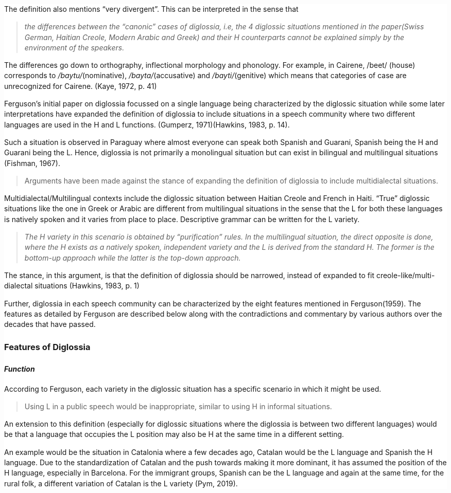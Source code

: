The definition also mentions “very divergent”. This can be interpreted in the sense that 
> *the differences between the “canonic” cases of diglossia, i.e, the 4 diglossic situations mentioned in the paper(Swiss German, Haitian Creole, Modern Arabic and Greek) and their H counterparts cannot be explained simply by the environment of the speakers.* 

The differences go down to orthography, inflectional morphology and phonology. For example, in Cairene, /beet/ (house) corresponds to */baytu/*(nominative), */bayta/*(accusative) and */bayti/*(genitive) which means that categories of case are unrecognized for Cairene. (Kaye, 1972, p. 41)

Ferguson’s initial paper on diglossia focussed on a single language being characterized by the diglossic situation while some later interpretations have expanded the definition of diglossia to include situations in a speech community where two different languages are used in the H and L functions. (Gumperz, 1971)(Hawkins, 1983, p. 14). 

Such a situation is observed in Paraguay where almost everyone can speak both Spanish and Guarani, Spanish being the H and Guarani being the L. Hence, diglossia is not primarily a monolingual situation but can exist in bilingual and multilingual situations (Fishman, 1967). 

> Arguments have been made against the stance of expanding the definition of diglossia to include multidialectal situations.

Multidialectal/Multilingual contexts include the diglossic situation between Haitian Creole and French in Haiti. “True” diglossic situations like the one in Greek or Arabic are different from multilingual situations in the sense that the L for both these languages is natively spoken and it varies from place to place. Descriptive grammar can be written for the L variety. 

> *The H variety in this scenario is obtained by “purification” rules. In the multilingual situation, the direct opposite is done, where the H exists as a natively spoken, independent variety and the L is derived from the standard H. The former is the bottom-up approach while the latter is the top-down approach.* 

The stance, in this argument, is that the definition of diglossia should be narrowed, instead of expanded to fit creole-like/multi-dialectal situations (Hawkins, 1983, p. 1)

Further, diglossia in each speech community can be characterized by the eight features mentioned in Ferguson(1959). The features as detailed by Ferguson are described below along with the contradictions and commentary by various authors over the decades that have passed.

### Features of Diglossia

#### *Function* 
According to Ferguson, each variety in the diglossic situation has a specific scenario in which it might be used. 

> Using L in a public speech would be inappropriate, similar to using H in informal situations. 

An extension to this definition (especially for diglossic situations where the diglossia is between two different languages) would be that a language that occupies the L position may also be H at the same time in a different setting. 

An example would be the situation in Catalonia where a few decades ago, Catalan would be the L language and Spanish the H language. Due to the standardization of Catalan and the push towards making it more dominant, it has assumed the position of the H language, especially in Barcelona. For the immigrant groups, Spanish can be the L language and again at the same time, for the rural folk, a different variation of Catalan is the L 
variety (Pym, 2019). 
